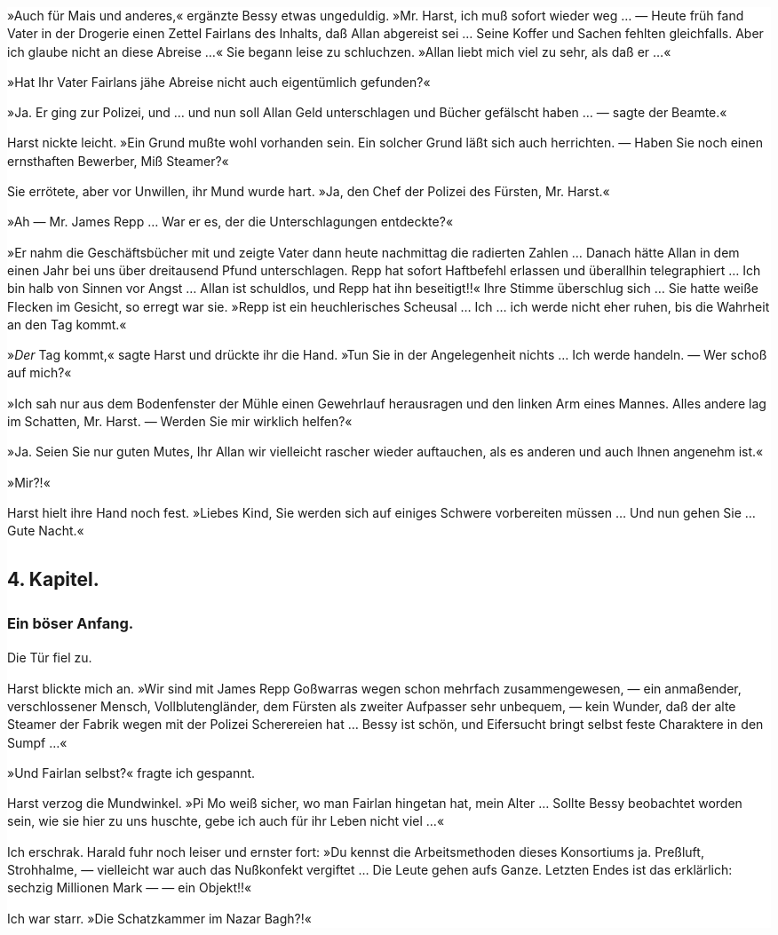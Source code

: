 »Auch für Mais und anderes,« ergänzte Bessy etwas ungeduldig. »Mr. Harst, ich muß sofort wieder weg … — Heute früh fand Vater in der Drogerie einen Zettel Fairlans des Inhalts, daß Allan abgereist sei … Seine Koffer und Sachen fehlten gleichfalls. Aber ich glaube nicht an diese Abreise …« Sie begann leise zu schluchzen. »Allan liebt mich viel zu sehr, als daß er …«

»Hat Ihr Vater Fairlans jähe Abreise nicht auch eigentümlich gefunden?«

»Ja. Er ging zur Polizei, und … und nun soll Allan Geld unterschlagen und Bücher gefälscht haben … — sagte der Beamte.«

Harst nickte leicht. »Ein Grund mußte wohl vorhanden sein. Ein solcher Grund läßt sich auch herrichten. — Haben Sie noch einen ernsthaften Bewerber, Miß Steamer?«

Sie errötete, aber vor Unwillen, ihr Mund wurde hart. »Ja, den Chef der Polizei des Fürsten, Mr. Harst.«

»Ah — Mr. James Repp … War er es, der die Unterschlagungen entdeckte?«

»Er nahm die Geschäftsbücher mit und zeigte Vater dann heute nachmittag die radierten Zahlen … Danach hätte Allan in dem einen Jahr bei uns über dreitausend Pfund unterschlagen. Repp hat sofort Haftbefehl erlassen und überallhin telegraphiert … Ich bin halb von Sinnen vor Angst … Allan ist schuldlos, und Repp hat ihn beseitigt!!« Ihre Stimme überschlug sich … Sie hatte weiße Flecken im Gesicht, so erregt war sie. »Repp ist ein heuchlerisches Scheusal … Ich … ich werde nicht eher ruhen, bis die Wahrheit an den Tag kommt.«

»*Der* Tag kommt,« sagte Harst und drückte ihr die Hand. »Tun Sie in der Angelegenheit nichts … Ich werde handeln. — Wer schoß auf mich?«

»Ich sah nur aus dem Bodenfenster der Mühle einen Gewehrlauf herausragen und den linken Arm eines Mannes. Alles andere lag im Schatten, Mr. Harst. — Werden Sie mir wirklich helfen?«

»Ja. Seien Sie nur guten Mutes, Ihr Allan wir vielleicht rascher wieder auftauchen, als es anderen und auch Ihnen angenehm ist.«

»Mir?!«

Harst hielt ihre Hand noch fest. »Liebes Kind, Sie werden sich auf einiges Schwere vorbereiten müssen … Und nun gehen Sie … Gute Nacht.«

<h2>4. Kapitel.</h2>

<h3>Ein böser Anfang.</h3>

Die Tür fiel zu.

Harst blickte mich an. »Wir sind mit James Repp Goßwarras wegen schon mehrfach zusammengewesen, — ein anmaßender, verschlossener Mensch, Vollblutengländer, dem Fürsten als zweiter Aufpasser sehr unbequem, — kein Wunder, daß der alte Steamer der Fabrik wegen mit der Polizei Scherereien hat … Bessy ist schön, und Eifersucht bringt selbst feste Charaktere in den Sumpf …«

»Und Fairlan selbst?« fragte ich gespannt.

Harst verzog die Mundwinkel. »Pi Mo weiß sicher, wo man Fairlan hingetan hat, mein Alter … Sollte Bessy beobachtet worden sein, wie sie hier zu uns huschte, gebe ich auch für ihr Leben nicht viel …«

Ich erschrak. Harald fuhr noch leiser und ernster fort: »Du kennst die Arbeitsmethoden dieses Konsortiums ja. Preßluft, Strohhalme, — vielleicht war auch das Nußkonfekt vergiftet … Die Leute gehen aufs Ganze. Letzten Endes ist das erklärlich: sechzig Millionen Mark — — ein Objekt!!«

Ich war starr. »Die Schatzkammer im Nazar Bagh?!«
